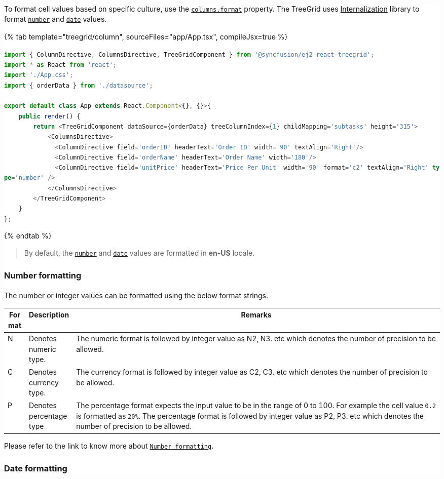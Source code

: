 To format cell values based on specific culture, use the [`columns.format`](../api/treegrid/column/#format) property. The TreeGrid uses [Internalization](../common/internationalization/) library to format [`number`](../common/internationalization/#number-formatting) and [`date`](../common/internationalization/#manipulating-datetime)
values.

{% tab template="treegrid/column", sourceFiles="app/App.tsx", compileJsx=true %}

```typescript
import { ColumnDirective, ColumnsDirective, TreeGridComponent } from '@syncfusion/ej2-react-treegrid';
import * as React from 'react';
import './App.css';
import { orderData } from './datasource';

export default class App extends React.Component<{}, {}>{
    public render() {
        return <TreeGridComponent dataSource={orderData} treeColumnIndex={1} childMapping='subtasks' height='315'>
            <ColumnsDirective>
              <ColumnDirective field='orderID' headerText='Order ID' width='90' textAlign='Right'/>
              <ColumnDirective field='orderName' headerText='Order Name' width='180'/>
              <ColumnDirective field='unitPrice' headerText='Price Per Unit' width='90' format='c2' textAlign='Right' type='number' />
            </ColumnsDirective>
        </TreeGridComponent>
    }
};
```

{% endtab %}

> By default, the [`number`](../common/internationalization/#number-formatting)
and [`date`](../common/internationalization/#manipulating-datetime) values are formatted in **en-US** locale.

### Number formatting

The number or integer values can be formatted using the below format strings.

Format |Description |Remarks
-----|-----|-----
N | Denotes numeric type. | The numeric format is followed by integer value as N2, N3. etc which denotes the number of precision to be allowed.
C | Denotes currency type. | The currency format is followed by integer value as C2, C3. etc which denotes the number of precision to be allowed.
P | Denotes percentage type | The percentage format expects the input value to be in the range of 0 to 100. For example the cell value `0.2` is formatted as `20%`. The percentage format is followed by integer value as P2, P3. etc which denotes the number of precision to be allowed.

Please refer to the link to know more about [`Number formatting`](../common/internationalization/#number-formatting).

### Date formatting
